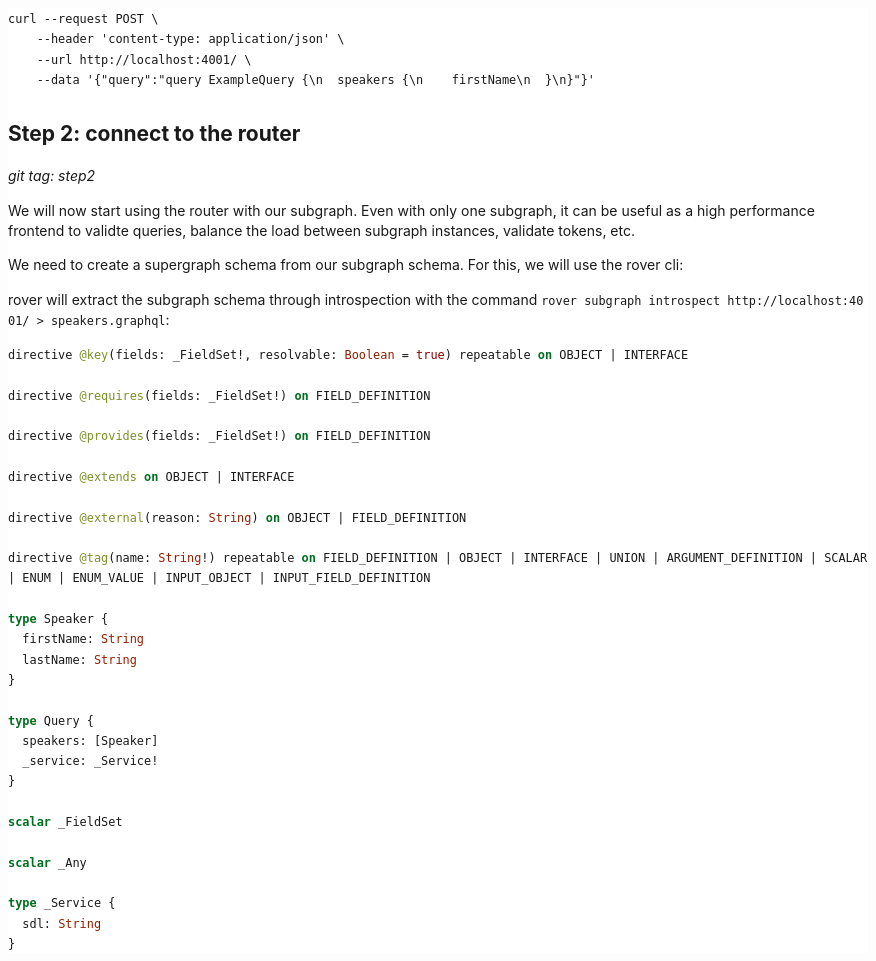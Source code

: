 ```
curl --request POST \
    --header 'content-type: application/json' \
    --url http://localhost:4001/ \
    --data '{"query":"query ExampleQuery {\n  speakers {\n    firstName\n  }\n}"}'
```

## Step 2: connect to the router

*git tag: step2*

We will now start using the router with our subgraph. Even with only one subgraph, it can be useful
as a high performance frontend to validte queries, balance the load between subgraph instances,
validate tokens, etc.

We need to create a supergraph schema from our subgraph schema. For this, we will use the rover cli:


rover will extract the subgraph schema through introspection with the command `rover subgraph introspect http://localhost:4001/ > speakers.graphql`:

```graphql
directive @key(fields: _FieldSet!, resolvable: Boolean = true) repeatable on OBJECT | INTERFACE

directive @requires(fields: _FieldSet!) on FIELD_DEFINITION

directive @provides(fields: _FieldSet!) on FIELD_DEFINITION

directive @extends on OBJECT | INTERFACE

directive @external(reason: String) on OBJECT | FIELD_DEFINITION

directive @tag(name: String!) repeatable on FIELD_DEFINITION | OBJECT | INTERFACE | UNION | ARGUMENT_DEFINITION | SCALAR | ENUM | ENUM_VALUE | INPUT_OBJECT | INPUT_FIELD_DEFINITION

type Speaker {
  firstName: String
  lastName: String
}

type Query {
  speakers: [Speaker]
  _service: _Service!
}

scalar _FieldSet

scalar _Any

type _Service {
  sdl: String
}
```
